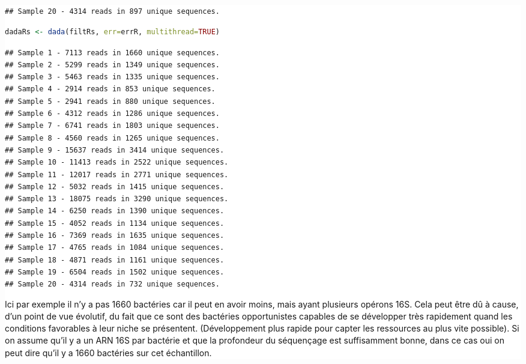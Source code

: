     ## Sample 20 - 4314 reads in 897 unique sequences.

``` r
dadaRs <- dada(filtRs, err=errR, multithread=TRUE)
```

    ## Sample 1 - 7113 reads in 1660 unique sequences.
    ## Sample 2 - 5299 reads in 1349 unique sequences.
    ## Sample 3 - 5463 reads in 1335 unique sequences.
    ## Sample 4 - 2914 reads in 853 unique sequences.
    ## Sample 5 - 2941 reads in 880 unique sequences.
    ## Sample 6 - 4312 reads in 1286 unique sequences.
    ## Sample 7 - 6741 reads in 1803 unique sequences.
    ## Sample 8 - 4560 reads in 1265 unique sequences.
    ## Sample 9 - 15637 reads in 3414 unique sequences.
    ## Sample 10 - 11413 reads in 2522 unique sequences.
    ## Sample 11 - 12017 reads in 2771 unique sequences.
    ## Sample 12 - 5032 reads in 1415 unique sequences.
    ## Sample 13 - 18075 reads in 3290 unique sequences.
    ## Sample 14 - 6250 reads in 1390 unique sequences.
    ## Sample 15 - 4052 reads in 1134 unique sequences.
    ## Sample 16 - 7369 reads in 1635 unique sequences.
    ## Sample 17 - 4765 reads in 1084 unique sequences.
    ## Sample 18 - 4871 reads in 1161 unique sequences.
    ## Sample 19 - 6504 reads in 1502 unique sequences.
    ## Sample 20 - 4314 reads in 732 unique sequences.

Ici par exemple il n’y a pas 1660 bactéries car il peut en avoir moins,
mais ayant plusieurs opérons 16S. Cela peut être dû à cause, d’un point
de vue évolutif, du fait que ce sont des bactéries opportunistes
capables de se développer très rapidement quand les conditions
favorables à leur niche se présentent. (Développement plus rapide pour
capter les ressources au plus vite possible). Si on assume qu’il y a un
ARN 16S par bactérie et que la profondeur du séquençage est suffisamment
bonne, dans ce cas oui on peut dire qu’il y a 1660 bactéries sur cet
échantillon.
